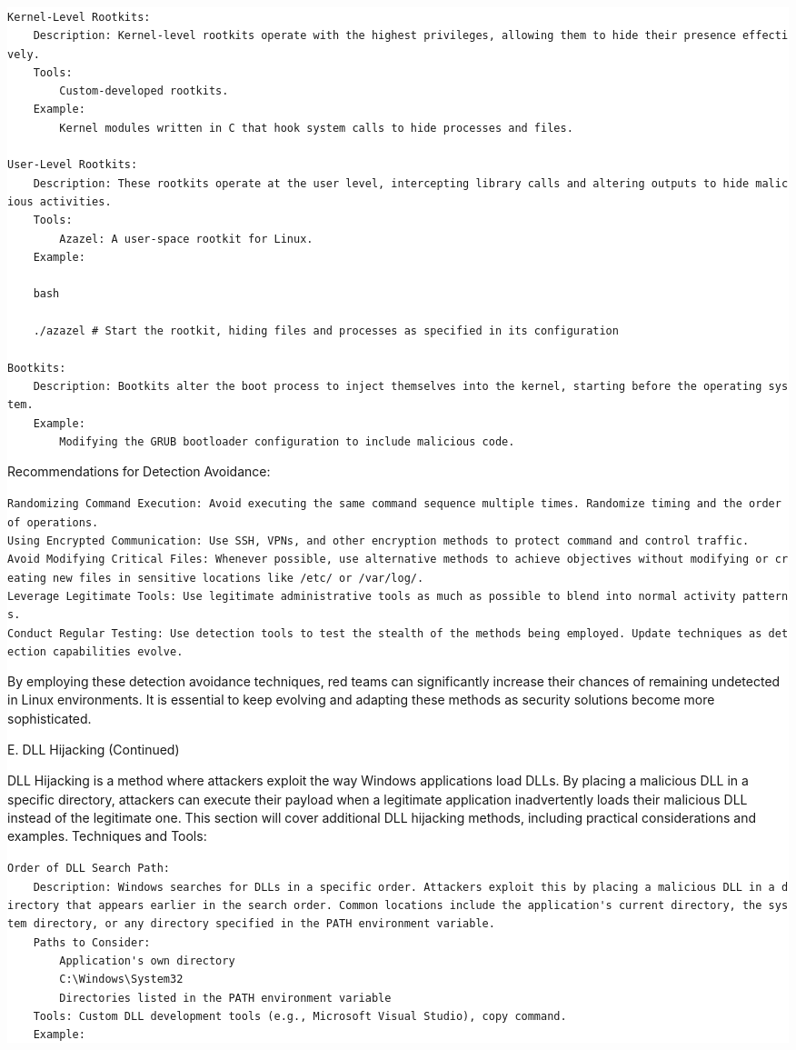     Kernel-Level Rootkits:
        Description: Kernel-level rootkits operate with the highest privileges, allowing them to hide their presence effectively.
        Tools:
            Custom-developed rootkits.
        Example:
            Kernel modules written in C that hook system calls to hide processes and files.

    User-Level Rootkits:
        Description: These rootkits operate at the user level, intercepting library calls and altering outputs to hide malicious activities.
        Tools:
            Azazel: A user-space rootkit for Linux.
        Example:

        bash

        ./azazel # Start the rootkit, hiding files and processes as specified in its configuration

    Bootkits:
        Description: Bootkits alter the boot process to inject themselves into the kernel, starting before the operating system.
        Example:
            Modifying the GRUB bootloader configuration to include malicious code.

Recommendations for Detection Avoidance:

    Randomizing Command Execution: Avoid executing the same command sequence multiple times. Randomize timing and the order of operations.
    Using Encrypted Communication: Use SSH, VPNs, and other encryption methods to protect command and control traffic.
    Avoid Modifying Critical Files: Whenever possible, use alternative methods to achieve objectives without modifying or creating new files in sensitive locations like /etc/ or /var/log/.
    Leverage Legitimate Tools: Use legitimate administrative tools as much as possible to blend into normal activity patterns.
    Conduct Regular Testing: Use detection tools to test the stealth of the methods being employed. Update techniques as detection capabilities evolve.

By employing these detection avoidance techniques, red teams can significantly increase their chances of remaining undetected in Linux environments. It is essential to keep evolving and adapting these methods as security solutions become more sophisticated.

E. DLL Hijacking (Continued)

DLL Hijacking is a method where attackers exploit the way Windows applications load DLLs. By placing a malicious DLL in a specific directory, attackers can execute their payload when a legitimate application inadvertently loads their malicious DLL instead of the legitimate one. This section will cover additional DLL hijacking methods, including practical considerations and examples.
Techniques and Tools:

    Order of DLL Search Path:
        Description: Windows searches for DLLs in a specific order. Attackers exploit this by placing a malicious DLL in a directory that appears earlier in the search order. Common locations include the application's current directory, the system directory, or any directory specified in the PATH environment variable.
        Paths to Consider:
            Application's own directory
            C:\Windows\System32
            Directories listed in the PATH environment variable
        Tools: Custom DLL development tools (e.g., Microsoft Visual Studio), copy command.
        Example:
